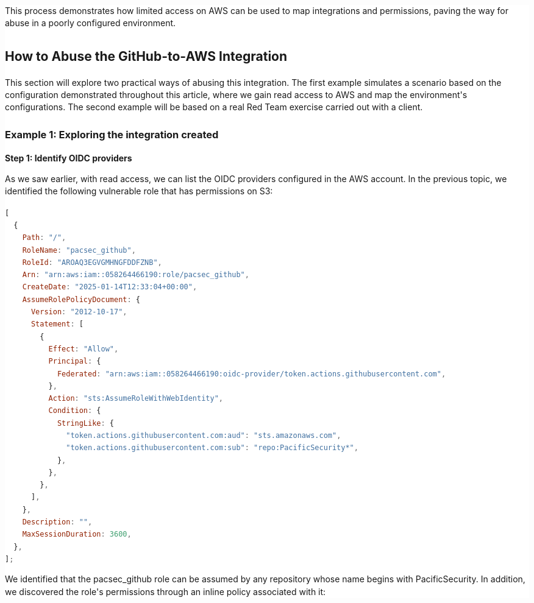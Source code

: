 This process demonstrates how limited access on AWS can be used to map integrations and permissions, paving the way for abuse in a poorly configured environment.

## How to Abuse the GitHub-to-AWS Integration

This section will explore two practical ways of abusing this integration. The first example simulates a scenario based on the configuration demonstrated throughout this article, where we gain read access to AWS and map the environment's configurations. The second example will be based on a real Red Team exercise carried out with a client.

### Example 1: Exploring the integration created

**Step 1: Identify OIDC providers**

As we saw earlier, with read access, we can list the OIDC providers configured in the AWS account. In the previous topic, we identified the following vulnerable role that has permissions on S3:

```js
[
  {
    Path: "/",
    RoleName: "pacsec_github",
    RoleId: "AROAQ3EGVGMHNGFDDFZNB",
    Arn: "arn:aws:iam::058264466190:role/pacsec_github",
    CreateDate: "2025-01-14T12:33:04+00:00",
    AssumeRolePolicyDocument: {
      Version: "2012-10-17",
      Statement: [
        {
          Effect: "Allow",
          Principal: {
            Federated: "arn:aws:iam::058264466190:oidc-provider/token.actions.githubusercontent.com",
          },
          Action: "sts:AssumeRoleWithWebIdentity",
          Condition: {
            StringLike: {
              "token.actions.githubusercontent.com:aud": "sts.amazonaws.com",
              "token.actions.githubusercontent.com:sub": "repo:PacificSecurity*",
            },
          },
        },
      ],
    },
    Description: "",
    MaxSessionDuration: 3600,
  },
];
```

We identified that the pacsec_github role can be assumed by any repository whose name begins with PacificSecurity. In addition, we discovered the role's permissions through an inline policy associated with it:
